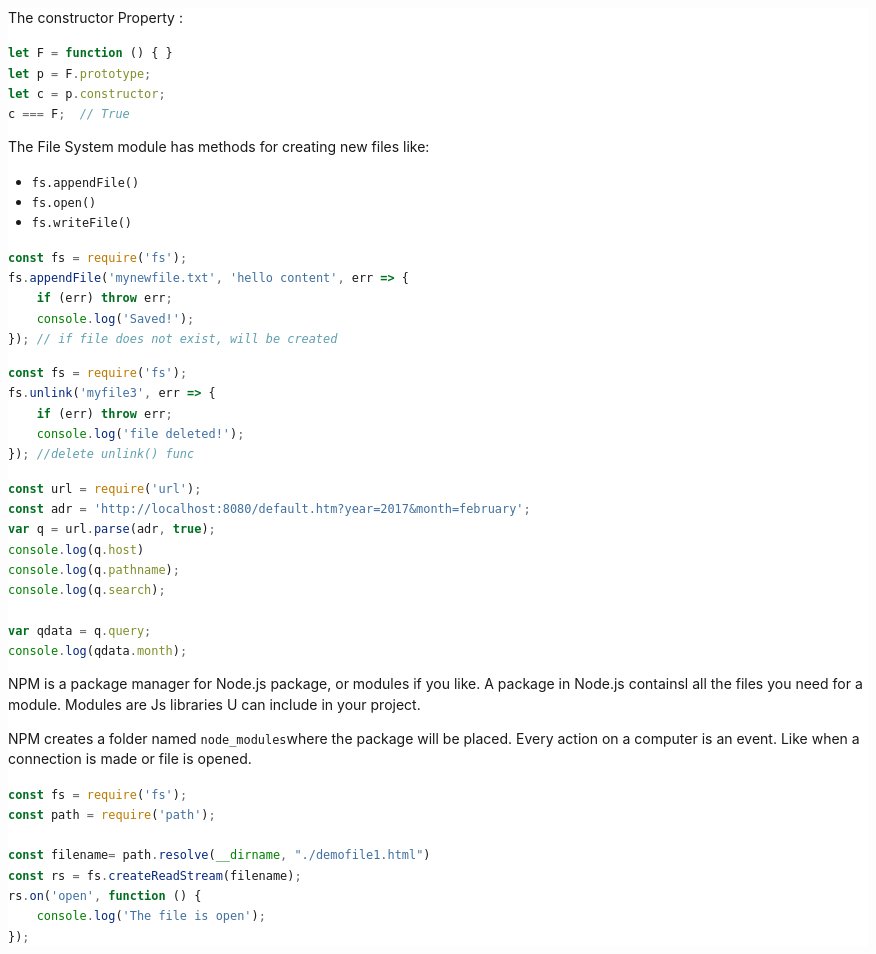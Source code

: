 The constructor Property :

```js
let F = function () { }
let p = F.prototype;
let c = p.constructor;
c === F;  // True
```

The File System module has methods for creating new files like:

* `fs.appendFile()`
* `fs.open()`
* `fs.writeFile()`

```js
const fs = require('fs');
fs.appendFile('mynewfile.txt', 'hello content', err => {
    if (err) throw err;
    console.log('Saved!');
}); // if file does not exist, will be created
```

```js
const fs = require('fs');
fs.unlink('myfile3', err => {
    if (err) throw err;
    console.log('file deleted!');
}); //delete unlink() func
```

```js
const url = require('url');
const adr = 'http://localhost:8080/default.htm?year=2017&month=february';
var q = url.parse(adr, true);
console.log(q.host)
console.log(q.pathname);
console.log(q.search);

var qdata = q.query;
console.log(qdata.month);
```

NPM is a package manager for Node.js package, or modules if you like. A package in Node.js containsl all the files you need for a module. Modules are Js libraries U can include in your project.

NPM creates a folder named `node_modules`where the package will be placed. Every action on a computer is an event. Like when a connection is made or file is opened.

```js
const fs = require('fs');
const path = require('path');

const filename= path.resolve(__dirname, "./demofile1.html")
const rs = fs.createReadStream(filename);
rs.on('open', function () {
    console.log('The file is open');
});
```
